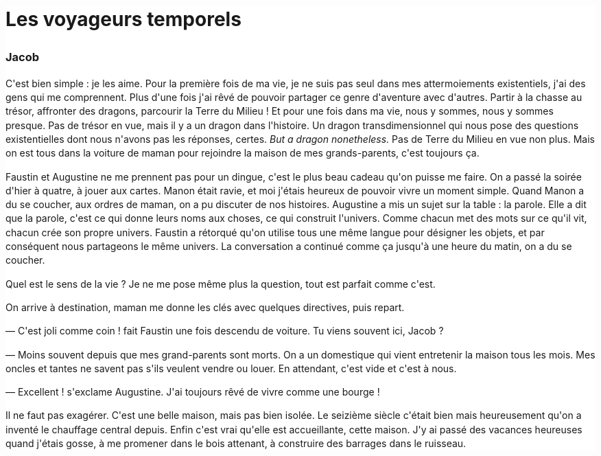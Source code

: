 # Les voyageurs temporels

### Jacob

C'est bien simple : je les aime.
Pour la première fois de ma vie, je ne suis pas seul dans mes attermoiements existentiels, j'ai des gens qui me comprennent.
Plus d'une fois j'ai rêvé de pouvoir partager ce genre d'aventure avec d'autres.
Partir à la chasse au trésor, affronter des dragons, parcourir la Terre du Milieu !
Et pour une fois dans ma vie, nous y sommes, nous y sommes presque.
Pas de trésor en vue, mais il y a un dragon dans l'histoire.
Un dragon transdimensionnel qui nous pose des questions existentielles dont nous n'avons pas les réponses, certes.
*But a dragon nonetheless.*
Pas de Terre du Milieu en vue non plus.
Mais on est tous dans la voiture de maman pour rejoindre la maison de mes grands-parents, c'est toujours ça.

Faustin et Augustine ne me prennent pas pour un dingue, c'est le plus beau cadeau qu'on puisse me faire.
On a passé la soirée d'hier à quatre, à jouer aux cartes.
Manon était ravie, et moi j'étais heureux de pouvoir vivre un moment simple.
Quand Manon a du se coucher, aux ordres de maman, on a pu discuter de nos histoires.
Augustine a mis un sujet sur la table : la parole.
Elle a dit que la parole, c'est ce qui donne leurs noms aux choses, ce qui construit l'univers.
Comme chacun met des mots sur ce qu'il vit, chacun crée son propre univers.
Faustin a rétorqué qu'on utilise tous une même langue pour désigner les objets, et par conséquent nous partageons le même univers.
La conversation a continué comme ça jusqu'à une heure du matin, on a du se coucher.

Quel est le sens de la vie ?
Je ne me pose même plus la question, tout est parfait comme c'est.

On arrive à destination, maman me donne les clés avec quelques directives, puis repart.

— C'est joli comme coin !
fait Faustin une fois descendu de voiture.
Tu viens souvent ici, Jacob ?

— Moins souvent depuis que mes grand-parents sont morts.
On a un domestique qui vient entretenir la maison tous les mois.
Mes oncles et tantes ne savent pas s'ils veulent vendre ou louer.
En attendant, c'est vide et c'est à nous.

— Excellent ! s'exclame Augustine.
J'ai toujours rêvé de vivre comme une bourge !

Il ne faut pas exagérer.
C'est une belle maison, mais pas bien isolée.
Le seizième siècle c'était bien mais heureusement qu'on a inventé le chauffage central depuis.
Enfin c'est vrai qu'elle est accueillante, cette maison.
J'y ai passé des vacances heureuses quand j'étais gosse, à me promener dans le bois attenant, à construire des barrages dans le ruisseau.
